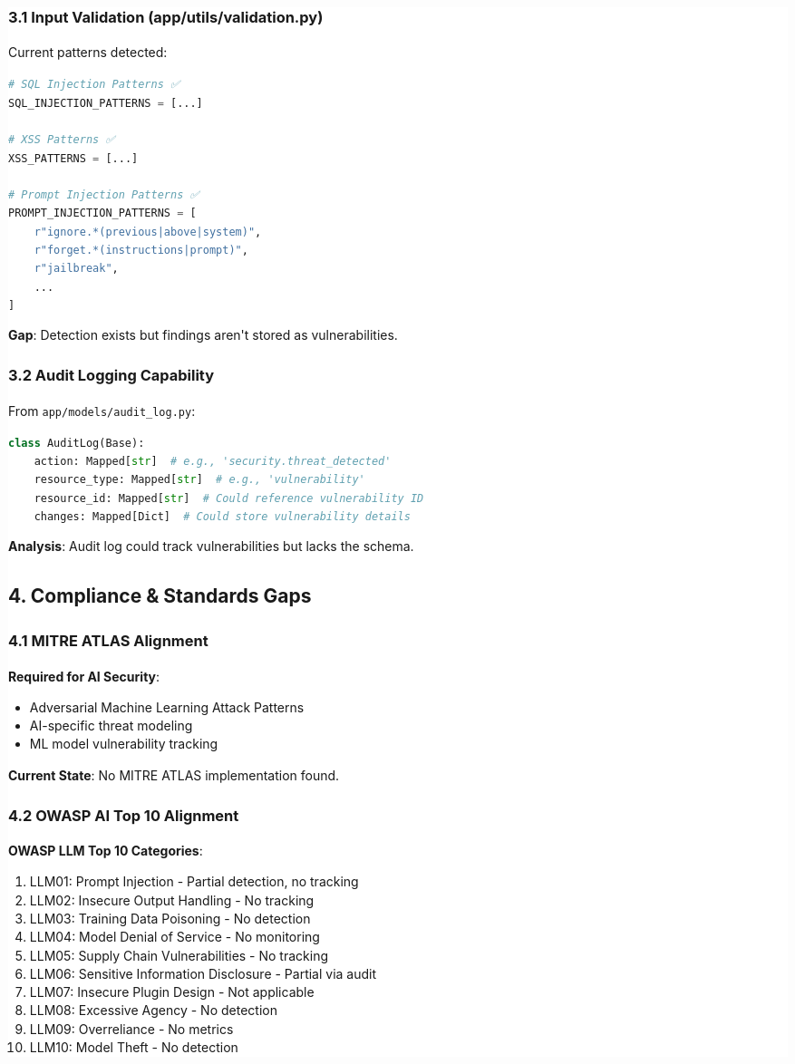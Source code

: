 ### 3.1 Input Validation (app/utils/validation.py)

Current patterns detected:
```python
# SQL Injection Patterns ✅
SQL_INJECTION_PATTERNS = [...]

# XSS Patterns ✅
XSS_PATTERNS = [...]

# Prompt Injection Patterns ✅
PROMPT_INJECTION_PATTERNS = [
    r"ignore.*(previous|above|system)",
    r"forget.*(instructions|prompt)",
    r"jailbreak",
    ...
]
```

**Gap**: Detection exists but findings aren't stored as vulnerabilities.

### 3.2 Audit Logging Capability

From `app/models/audit_log.py`:
```python
class AuditLog(Base):
    action: Mapped[str]  # e.g., 'security.threat_detected'
    resource_type: Mapped[str]  # e.g., 'vulnerability'
    resource_id: Mapped[str]  # Could reference vulnerability ID
    changes: Mapped[Dict]  # Could store vulnerability details
```

**Analysis**: Audit log could track vulnerabilities but lacks the schema.

## 4. Compliance & Standards Gaps

### 4.1 MITRE ATLAS Alignment

**Required for AI Security**:
- Adversarial Machine Learning Attack Patterns
- AI-specific threat modeling
- ML model vulnerability tracking

**Current State**: No MITRE ATLAS implementation found.

### 4.2 OWASP AI Top 10 Alignment

**OWASP LLM Top 10 Categories**:
1. LLM01: Prompt Injection - Partial detection, no tracking
2. LLM02: Insecure Output Handling - No tracking
3. LLM03: Training Data Poisoning - No detection
4. LLM04: Model Denial of Service - No monitoring
5. LLM05: Supply Chain Vulnerabilities - No tracking
6. LLM06: Sensitive Information Disclosure - Partial via audit
7. LLM07: Insecure Plugin Design - Not applicable
8. LLM08: Excessive Agency - No detection
9. LLM09: Overreliance - No metrics
10. LLM10: Model Theft - No detection
